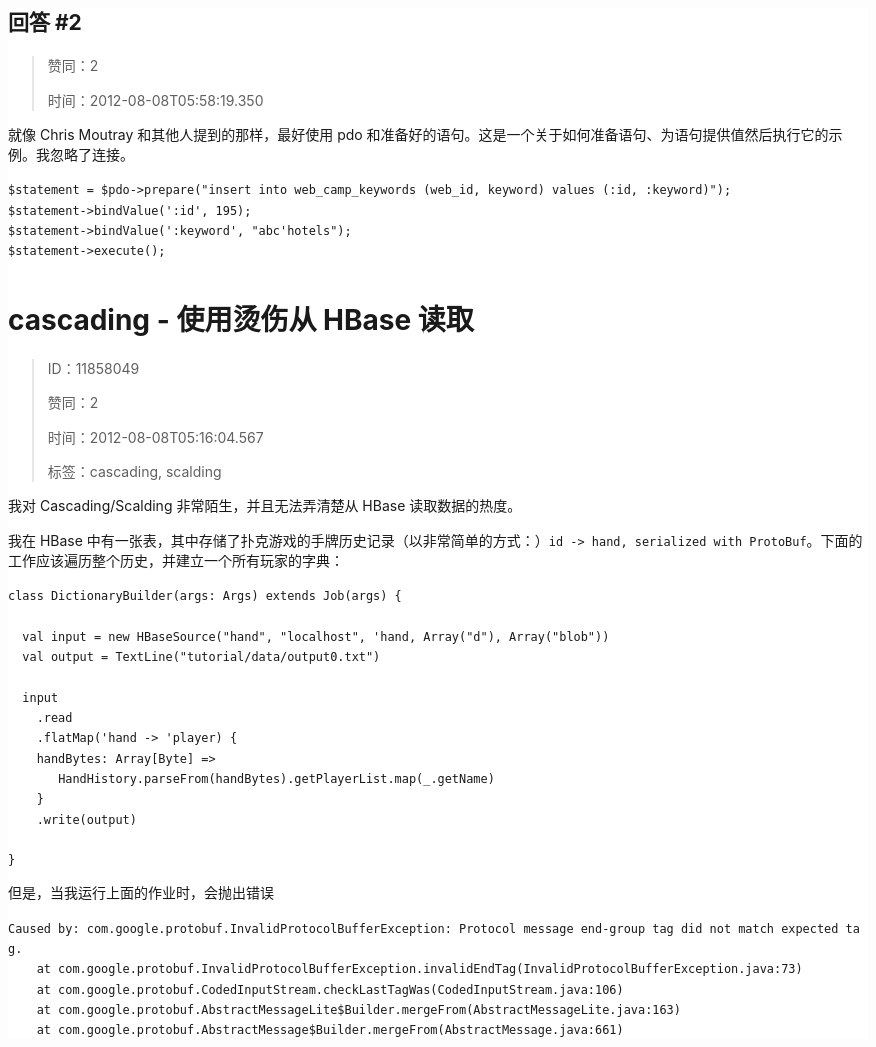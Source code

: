 ## 回答 #2

> 赞同：2
> 
> 时间：2012-08-08T05:58:19.350

就像 Chris Moutray 和其他人提到的那样，最好使用 pdo 和准备好的语句。这是一个关于如何准备语句、为语句提供值然后执行它的示例。我忽略了连接。

```
$statement = $pdo->prepare("insert into web_camp_keywords (web_id, keyword) values (:id, :keyword)");
$statement->bindValue(':id', 195);
$statement->bindValue(':keyword', "abc'hotels");
$statement->execute(); 
```

# cascading - 使用烫伤从 HBase 读取

> ID：11858049
> 
> 赞同：2
> 
> 时间：2012-08-08T05:16:04.567
> 
> 标签：cascading, scalding

我对 Cascading/Scalding 非常陌生，并且无法弄清楚从 HBase 读取数据的热度。

我在 HBase 中有一张表，其中存储了扑克游戏的手牌历史记录（以非常简单的方式：）`id -> hand, serialized with ProtoBuf`。下面的工作应该遍历整个历史，并建立一个所有玩家的字典：

```
class DictionaryBuilder(args: Args) extends Job(args) {

  val input = new HBaseSource("hand", "localhost", 'hand, Array("d"), Array("blob"))
  val output = TextLine("tutorial/data/output0.txt")

  input
    .read
    .flatMap('hand -> 'player) {
    handBytes: Array[Byte] =>
       HandHistory.parseFrom(handBytes).getPlayerList.map(_.getName)
    }
    .write(output)

} 
```

但是，当我运行上面的作业时，会抛出错误

```
Caused by: com.google.protobuf.InvalidProtocolBufferException: Protocol message end-group tag did not match expected tag.
    at com.google.protobuf.InvalidProtocolBufferException.invalidEndTag(InvalidProtocolBufferException.java:73)
    at com.google.protobuf.CodedInputStream.checkLastTagWas(CodedInputStream.java:106)
    at com.google.protobuf.AbstractMessageLite$Builder.mergeFrom(AbstractMessageLite.java:163)
    at com.google.protobuf.AbstractMessage$Builder.mergeFrom(AbstractMessage.java:661) 
```
